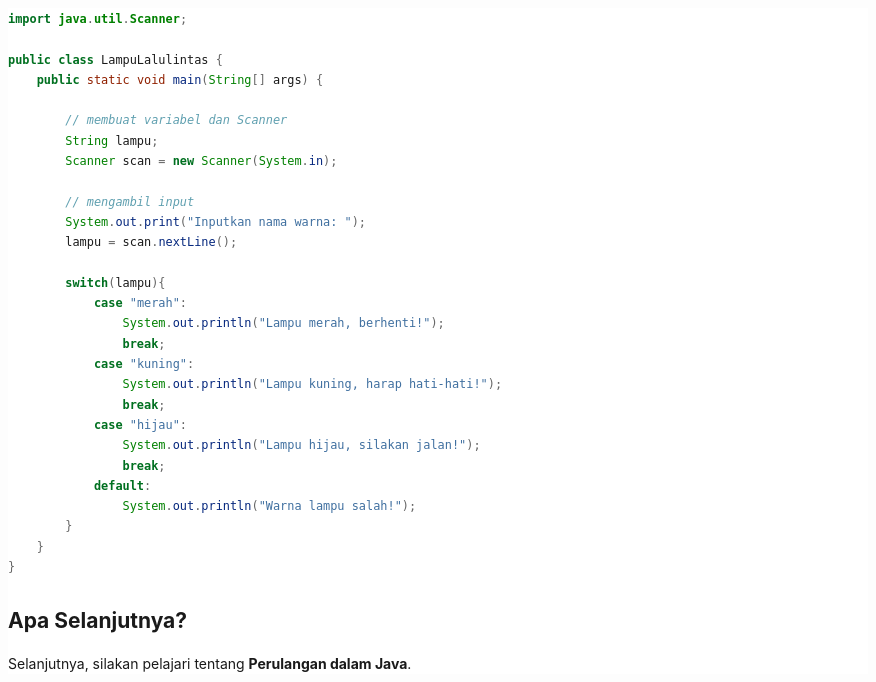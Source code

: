 ```java
import java.util.Scanner;

public class LampuLalulintas {
    public static void main(String[] args) {

        // membuat variabel dan Scanner
        String lampu;
        Scanner scan = new Scanner(System.in);

        // mengambil input
        System.out.print("Inputkan nama warna: ");
        lampu = scan.nextLine();

        switch(lampu){
            case "merah":
                System.out.println("Lampu merah, berhenti!");
                break;
            case "kuning":
                System.out.println("Lampu kuning, harap hati-hati!");
                break;
            case "hijau":
                System.out.println("Lampu hijau, silakan jalan!");
                break;
            default:
                System.out.println("Warna lampu salah!");
        }
    }
}
```

## Apa Selanjutnya?

Selanjutnya, silakan pelajari tentang **Perulangan dalam Java**.

